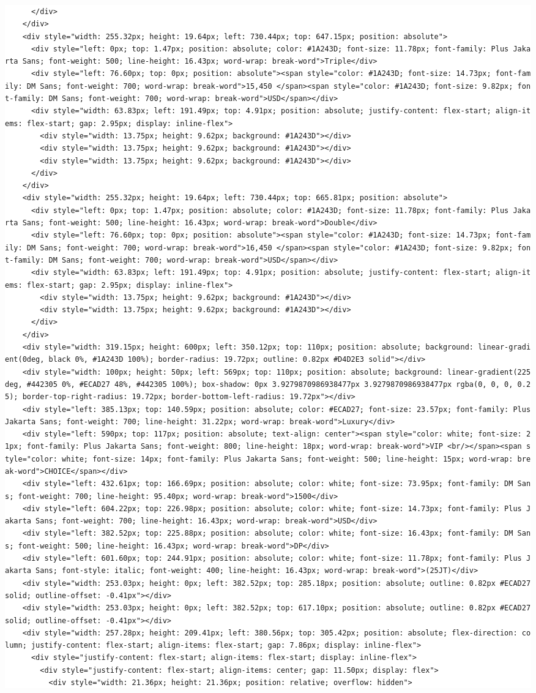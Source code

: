           </div>
        </div>
        <div style="width: 255.32px; height: 19.64px; left: 730.44px; top: 647.15px; position: absolute">
          <div style="left: 0px; top: 1.47px; position: absolute; color: #1A243D; font-size: 11.78px; font-family: Plus Jakarta Sans; font-weight: 500; line-height: 16.43px; word-wrap: break-word">Triple</div>
          <div style="left: 76.60px; top: 0px; position: absolute"><span style="color: #1A243D; font-size: 14.73px; font-family: DM Sans; font-weight: 700; word-wrap: break-word">15,450 </span><span style="color: #1A243D; font-size: 9.82px; font-family: DM Sans; font-weight: 700; word-wrap: break-word">USD</span></div>
          <div style="width: 63.83px; left: 191.49px; top: 4.91px; position: absolute; justify-content: flex-start; align-items: flex-start; gap: 2.95px; display: inline-flex">
            <div style="width: 13.75px; height: 9.62px; background: #1A243D"></div>
            <div style="width: 13.75px; height: 9.62px; background: #1A243D"></div>
            <div style="width: 13.75px; height: 9.62px; background: #1A243D"></div>
          </div>
        </div>
        <div style="width: 255.32px; height: 19.64px; left: 730.44px; top: 665.81px; position: absolute">
          <div style="left: 0px; top: 1.47px; position: absolute; color: #1A243D; font-size: 11.78px; font-family: Plus Jakarta Sans; font-weight: 500; line-height: 16.43px; word-wrap: break-word">Double</div>
          <div style="left: 76.60px; top: 0px; position: absolute"><span style="color: #1A243D; font-size: 14.73px; font-family: DM Sans; font-weight: 700; word-wrap: break-word">16,450 </span><span style="color: #1A243D; font-size: 9.82px; font-family: DM Sans; font-weight: 700; word-wrap: break-word">USD</span></div>
          <div style="width: 63.83px; left: 191.49px; top: 4.91px; position: absolute; justify-content: flex-start; align-items: flex-start; gap: 2.95px; display: inline-flex">
            <div style="width: 13.75px; height: 9.62px; background: #1A243D"></div>
            <div style="width: 13.75px; height: 9.62px; background: #1A243D"></div>
          </div>
        </div>
        <div style="width: 319.15px; height: 600px; left: 350.12px; top: 110px; position: absolute; background: linear-gradient(0deg, black 0%, #1A243D 100%); border-radius: 19.72px; outline: 0.82px #D4D2E3 solid"></div>
        <div style="width: 100px; height: 50px; left: 569px; top: 110px; position: absolute; background: linear-gradient(225deg, #442305 0%, #ECAD27 48%, #442305 100%); box-shadow: 0px 3.9279870986938477px 3.9279870986938477px rgba(0, 0, 0, 0.25); border-top-right-radius: 19.72px; border-bottom-left-radius: 19.72px"></div>
        <div style="left: 385.13px; top: 140.59px; position: absolute; color: #ECAD27; font-size: 23.57px; font-family: Plus Jakarta Sans; font-weight: 700; line-height: 31.22px; word-wrap: break-word">Luxury</div>
        <div style="left: 590px; top: 117px; position: absolute; text-align: center"><span style="color: white; font-size: 21px; font-family: Plus Jakarta Sans; font-weight: 800; line-height: 18px; word-wrap: break-word">VIP <br/></span><span style="color: white; font-size: 14px; font-family: Plus Jakarta Sans; font-weight: 500; line-height: 15px; word-wrap: break-word">CHOICE</span></div>
        <div style="left: 432.61px; top: 166.69px; position: absolute; color: white; font-size: 73.95px; font-family: DM Sans; font-weight: 700; line-height: 95.40px; word-wrap: break-word">1500</div>
        <div style="left: 604.22px; top: 226.98px; position: absolute; color: white; font-size: 14.73px; font-family: Plus Jakarta Sans; font-weight: 700; line-height: 16.43px; word-wrap: break-word">USD</div>
        <div style="left: 382.52px; top: 225.88px; position: absolute; color: white; font-size: 16.43px; font-family: DM Sans; font-weight: 500; line-height: 16.43px; word-wrap: break-word">DP</div>
        <div style="left: 601.60px; top: 244.91px; position: absolute; color: white; font-size: 11.78px; font-family: Plus Jakarta Sans; font-style: italic; font-weight: 400; line-height: 16.43px; word-wrap: break-word">(25JT)</div>
        <div style="width: 253.03px; height: 0px; left: 382.52px; top: 285.18px; position: absolute; outline: 0.82px #ECAD27 solid; outline-offset: -0.41px"></div>
        <div style="width: 253.03px; height: 0px; left: 382.52px; top: 617.10px; position: absolute; outline: 0.82px #ECAD27 solid; outline-offset: -0.41px"></div>
        <div style="width: 257.28px; height: 209.41px; left: 380.56px; top: 305.42px; position: absolute; flex-direction: column; justify-content: flex-start; align-items: flex-start; gap: 7.86px; display: inline-flex">
          <div style="justify-content: flex-start; align-items: flex-start; display: inline-flex">
            <div style="justify-content: flex-start; align-items: center; gap: 11.50px; display: flex">
              <div style="width: 21.36px; height: 21.36px; position: relative; overflow: hidden">